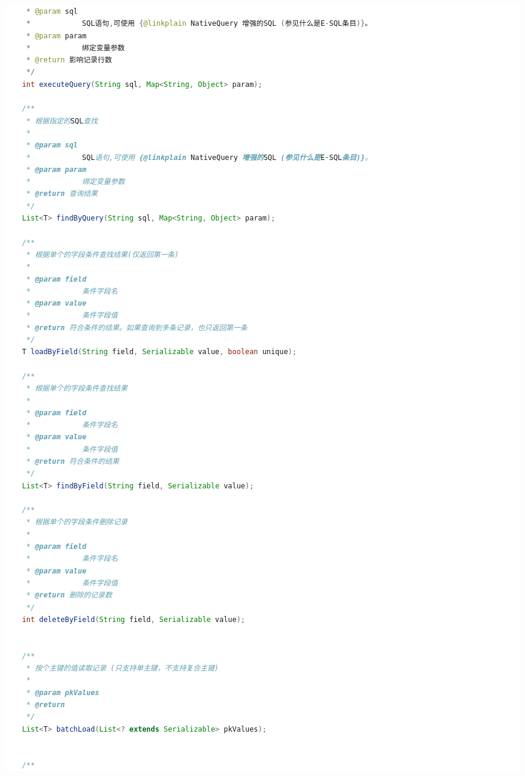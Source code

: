 ~~~java
     * @param sql
     *            SQL语句,可使用 {@linkplain NativeQuery 增强的SQL (参见什么是E-SQL条目)}。
     * @param param
     *            绑定变量参数
     * @return 影响记录行数
     */
    int executeQuery(String sql, Map<String, Object> param);
    
    /**
     * 根据指定的SQL查找
     * 
     * @param sql
     *            SQL语句,可使用 {@linkplain NativeQuery 增强的SQL (参见什么是E-SQL条目)}。
     * @param param
     *            绑定变量参数
     * @return 查询结果
     */
    List<T> findByQuery(String sql, Map<String, Object> param);
    
    /**
     * 根据单个的字段条件查找结果(仅返回第一条)
     * 
     * @param field
     *            条件字段名
     * @param value
     *            条件字段值
     * @return 符合条件的结果。如果查询到多条记录，也只返回第一条
     */
    T loadByField(String field, Serializable value, boolean unique);
    
    /**
     * 根据单个的字段条件查找结果
     * 
     * @param field
     *            条件字段名
     * @param value
     *            条件字段值
     * @return 符合条件的结果
     */
    List<T> findByField(String field, Serializable value);
    
    /**
     * 根据单个的字段条件删除记录
     * 
     * @param field
     *            条件字段名
     * @param value
     *            条件字段值
     * @return 删除的记录数
     */
    int deleteByField(String field, Serializable value);
    
    
    /**
     * 按个主键的值读取记录 (只支持单主键，不支持复合主键)
     * 
     * @param pkValues
     * @return
     */
    List<T> batchLoad(List<? extends Serializable> pkValues);
    

    /**
~~~